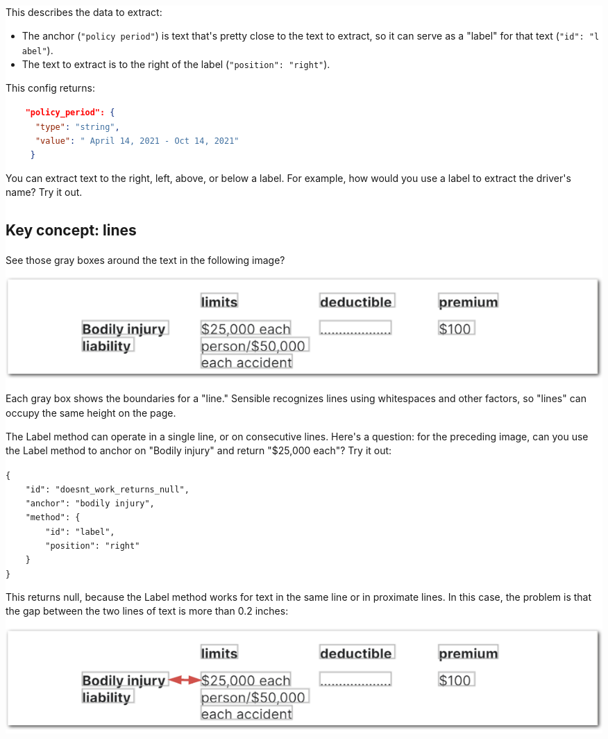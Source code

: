 This describes the data to extract:

- The anchor (`"policy period"`) is text that's pretty close to the text to extract, so it can serve as a "label" for that text  (`"id": "label"`). 
- The text to extract is to the right of the label (`"position": "right"`).  

This config returns:

```json
    "policy_period": {
      "type": "string",
      "value": " April 14, 2021 - Oct 14, 2021"
     }   
```

You can extract text to the right, left, above, or below a label. For example, how would you use a label to extract the driver's name? Try it out.

Key concept: lines
----

See those gray boxes around the text in the following image?

![Click to enlarge](https://raw.githubusercontent.com/sensible-hq/sensible-docs/main/readme-sync/assets/v0/images/final/quickstart_concept_1.png)

Each gray box shows the boundaries for a "line." Sensible recognizes lines using whitespaces and other factors, so "lines" can occupy the same height on the page.

The Label method can operate in a single line, or on consecutive lines. Here's a question: for the preceding image, can you use the Label method to anchor on  "Bodily injury"  and return "$25,000 each"? Try it out:

    {
        "id": "doesnt_work_returns_null",
        "anchor": "bodily injury",
        "method": {
            "id": "label",
            "position": "right"
        }
    }

This returns null, because the Label method works for text in the same line or in proximate lines. In this case, the problem is that the gap between the two lines of text is more than 0.2 inches:

![Click to enlarge](https://raw.githubusercontent.com/sensible-hq/sensible-docs/main/readme-sync/assets/v0/images/final/quickstart_concept_2.png)
